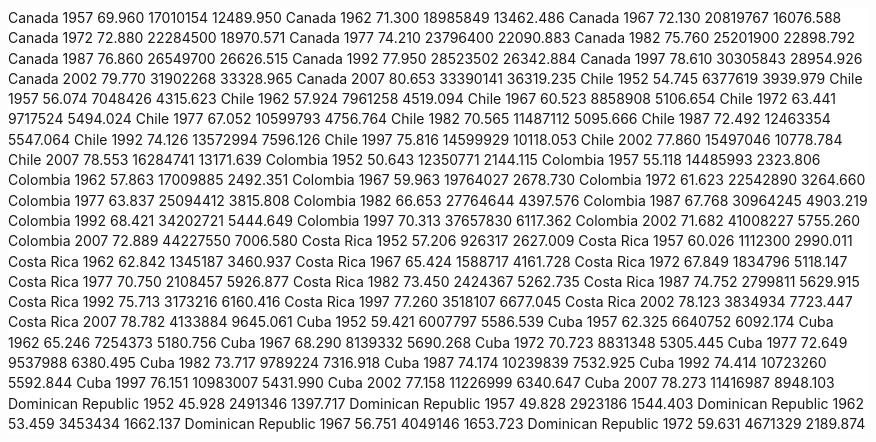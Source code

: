 Canada                 1957    69.960    17010154   12489.950
Canada                 1962    71.300    18985849   13462.486
Canada                 1967    72.130    20819767   16076.588
Canada                 1972    72.880    22284500   18970.571
Canada                 1977    74.210    23796400   22090.883
Canada                 1982    75.760    25201900   22898.792
Canada                 1987    76.860    26549700   26626.515
Canada                 1992    77.950    28523502   26342.884
Canada                 1997    78.610    30305843   28954.926
Canada                 2002    79.770    31902268   33328.965
Canada                 2007    80.653    33390141   36319.235
Chile                  1952    54.745     6377619    3939.979
Chile                  1957    56.074     7048426    4315.623
Chile                  1962    57.924     7961258    4519.094
Chile                  1967    60.523     8858908    5106.654
Chile                  1972    63.441     9717524    5494.024
Chile                  1977    67.052    10599793    4756.764
Chile                  1982    70.565    11487112    5095.666
Chile                  1987    72.492    12463354    5547.064
Chile                  1992    74.126    13572994    7596.126
Chile                  1997    75.816    14599929   10118.053
Chile                  2002    77.860    15497046   10778.784
Chile                  2007    78.553    16284741   13171.639
Colombia               1952    50.643    12350771    2144.115
Colombia               1957    55.118    14485993    2323.806
Colombia               1962    57.863    17009885    2492.351
Colombia               1967    59.963    19764027    2678.730
Colombia               1972    61.623    22542890    3264.660
Colombia               1977    63.837    25094412    3815.808
Colombia               1982    66.653    27764644    4397.576
Colombia               1987    67.768    30964245    4903.219
Colombia               1992    68.421    34202721    5444.649
Colombia               1997    70.313    37657830    6117.362
Colombia               2002    71.682    41008227    5755.260
Colombia               2007    72.889    44227550    7006.580
Costa Rica             1952    57.206      926317    2627.009
Costa Rica             1957    60.026     1112300    2990.011
Costa Rica             1962    62.842     1345187    3460.937
Costa Rica             1967    65.424     1588717    4161.728
Costa Rica             1972    67.849     1834796    5118.147
Costa Rica             1977    70.750     2108457    5926.877
Costa Rica             1982    73.450     2424367    5262.735
Costa Rica             1987    74.752     2799811    5629.915
Costa Rica             1992    75.713     3173216    6160.416
Costa Rica             1997    77.260     3518107    6677.045
Costa Rica             2002    78.123     3834934    7723.447
Costa Rica             2007    78.782     4133884    9645.061
Cuba                   1952    59.421     6007797    5586.539
Cuba                   1957    62.325     6640752    6092.174
Cuba                   1962    65.246     7254373    5180.756
Cuba                   1967    68.290     8139332    5690.268
Cuba                   1972    70.723     8831348    5305.445
Cuba                   1977    72.649     9537988    6380.495
Cuba                   1982    73.717     9789224    7316.918
Cuba                   1987    74.174    10239839    7532.925
Cuba                   1992    74.414    10723260    5592.844
Cuba                   1997    76.151    10983007    5431.990
Cuba                   2002    77.158    11226999    6340.647
Cuba                   2007    78.273    11416987    8948.103
Dominican Republic     1952    45.928     2491346    1397.717
Dominican Republic     1957    49.828     2923186    1544.403
Dominican Republic     1962    53.459     3453434    1662.137
Dominican Republic     1967    56.751     4049146    1653.723
Dominican Republic     1972    59.631     4671329    2189.874